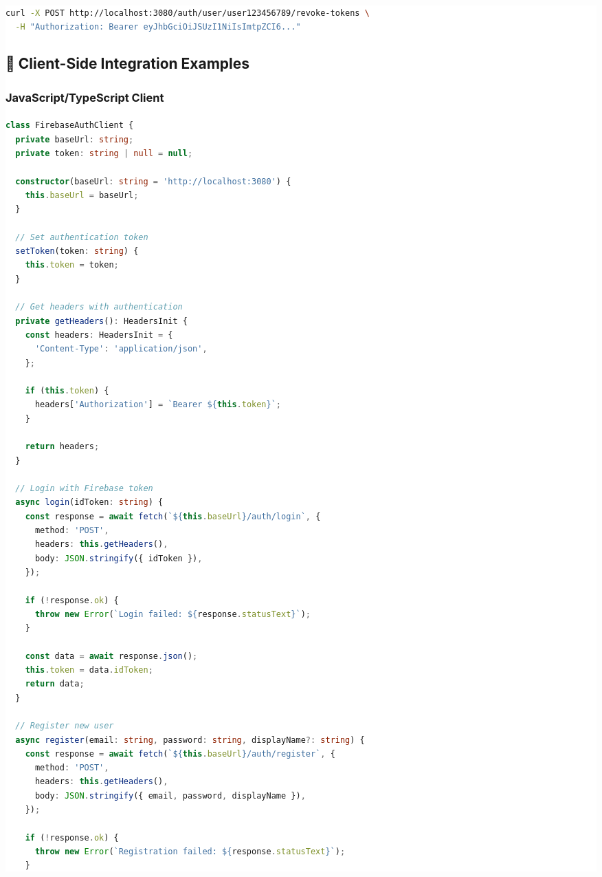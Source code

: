 ```bash
curl -X POST http://localhost:3080/auth/user/user123456789/revoke-tokens \
  -H "Authorization: Bearer eyJhbGciOiJSUzI1NiIsImtpZCI6..."
```

## 🚀 **Client-Side Integration Examples**

### **JavaScript/TypeScript Client**

```typescript
class FirebaseAuthClient {
  private baseUrl: string;
  private token: string | null = null;

  constructor(baseUrl: string = 'http://localhost:3080') {
    this.baseUrl = baseUrl;
  }

  // Set authentication token
  setToken(token: string) {
    this.token = token;
  }

  // Get headers with authentication
  private getHeaders(): HeadersInit {
    const headers: HeadersInit = {
      'Content-Type': 'application/json',
    };
    
    if (this.token) {
      headers['Authorization'] = `Bearer ${this.token}`;
    }
    
    return headers;
  }

  // Login with Firebase token
  async login(idToken: string) {
    const response = await fetch(`${this.baseUrl}/auth/login`, {
      method: 'POST',
      headers: this.getHeaders(),
      body: JSON.stringify({ idToken }),
    });

    if (!response.ok) {
      throw new Error(`Login failed: ${response.statusText}`);
    }

    const data = await response.json();
    this.token = data.idToken;
    return data;
  }

  // Register new user
  async register(email: string, password: string, displayName?: string) {
    const response = await fetch(`${this.baseUrl}/auth/register`, {
      method: 'POST',
      headers: this.getHeaders(),
      body: JSON.stringify({ email, password, displayName }),
    });

    if (!response.ok) {
      throw new Error(`Registration failed: ${response.statusText}`);
    }
```